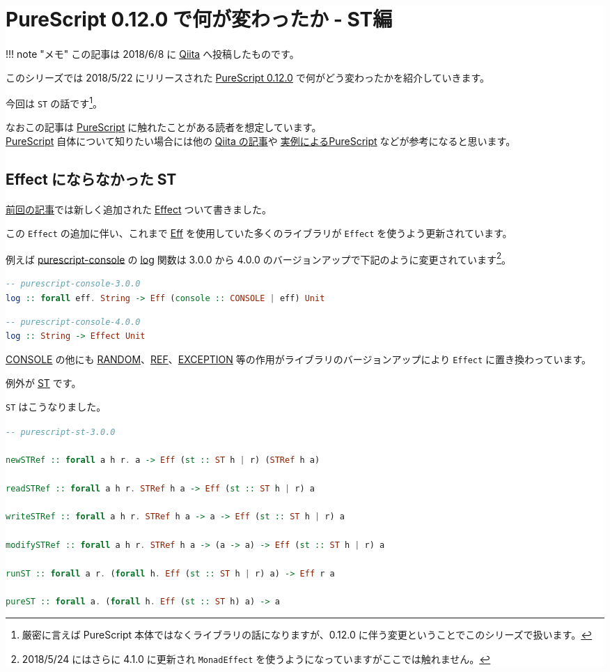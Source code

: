 # PureScript 0.12.0 で何が変わったか - ST編

!!! note "メモ"
    この記事は 2018/6/8 に [Qiita](https://qiita.com/) へ投稿したものです。

このシリーズでは 2018/5/22 にリリースされた [PureScript 0.12.0](https://github.com/purescript/purescript/releases/tag/v0.12.0) で何がどう変わったかを紹介していきます。

今回は `ST` の話です[^1]。

なおこの記事は [PureScript](http://www.purescript.org/) に触れたことがある読者を想定しています。  
[PureScript](http://www.purescript.org/) 自体について知りたい場合には他の [Qiita の記事](https://qiita.com/tags/purescript)や [実例によるPureScript](https://aratama.github.io/purescript/index.html) などが参考になると思います。

## Effect にならなかった ST

[前回の記事](https://qiita.com/hansel_no_kioku/items/c3a765f3a4da9f388eff)では新しく追加された [Effect](https://pursuit.purescript.org/packages/purescript-effect/2.0.0/docs/Effect#t:Effect) ついて書きました。

この `Effect` の追加に伴い、これまで [Eff](https://pursuit.purescript.org/packages/purescript-eff/3.2.1/docs/Control.Monad.Eff#t:Eff) を使用していた多くのライブラリが `Effect` を使うよう更新されています。

例えば [purescript-console](https://github.com/purescript/purescript-console) の [log](https://pursuit.purescript.org/packages/purescript-console/4.0.0/docs/Effect.Console#v:log) 関数は 3.0.0 から 4.0.0 のバージョンアップで下記のように変更されています[^2]。

```haskell
-- purescript-console-3.0.0
log :: forall eff. String -> Eff (console :: CONSOLE | eff) Unit
```

```haskell
-- purescript-console-4.0.0
log :: String -> Effect Unit
```

[CONSOLE](https://pursuit.purescript.org/packages/purescript-console/3.0.0/docs/Control.Monad.Eff.Console#t:CONSOLE) の他にも [RANDOM](https://pursuit.purescript.org/packages/purescript-random/3.0.0/docs/Control.Monad.Eff.Random#t:RANDOM)、[REF](https://pursuit.purescript.org/packages/purescript-refs/3.0.0/docs/Control.Monad.Eff.Ref#t:REF)、[EXCEPTION](https://pursuit.purescript.org/packages/purescript-exceptions/3.0.0/docs/Control.Monad.Eff.Exception#t:EXCEPTION) 等の作用がライブラリのバージョンアップにより `Effect` に置き換わっています。

例外が [ST](https://pursuit.purescript.org/packages/purescript-st/3.0.0/docs/Control.Monad.ST#t:ST) です。

`ST` はこうなりました。

```haskell
-- purescript-st-3.0.0

newSTRef :: forall a h r. a -> Eff (st :: ST h | r) (STRef h a)

readSTRef :: forall a h r. STRef h a -> Eff (st :: ST h | r) a

writeSTRef :: forall a h r. STRef h a -> a -> Eff (st :: ST h | r) a

modifySTRef :: forall a h r. STRef h a -> (a -> a) -> Eff (st :: ST h | r) a

runST :: forall a r. (forall h. Eff (st :: ST h | r) a) -> Eff r a

pureST :: forall a. (forall h. Eff (st :: ST h) a) -> a
```


[^1]: 厳密に言えば PureScript 本体ではなくライブラリの話になりますが、0.12.0 に伴う変更ということでこのシリーズで扱います。
[^2]: 2018/5/24 にはさらに 4.1.0 に更新され `MonadEffect` を使うようになっていますがここでは触れません。
[^3]: 厳密に言えば `runST` も `Eff` の row から `ST` を外すだけであり(`runST` の中身は [unsafeCoerce](https://pursuit.purescript.org/packages/purescript-unsafe-coerce/4.0.0/docs/Unsafe.Coerce#v:unsafeCoerce) と一緒)、計算は処理系での作用の実行時に行われます。
[^4]: ここでは 4.0.0 との比較のために `pureST` を使いましたが、`runST` を使えば `bind` だけでなくさらに `newSTRef` や `modifySTRef` も展開されます。